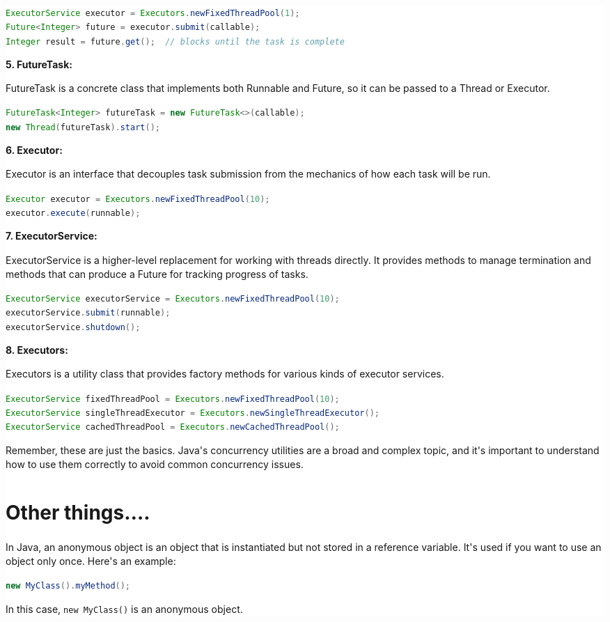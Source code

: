 ```Java
ExecutorService executor = Executors.newFixedThreadPool(1);
Future<Integer> future = executor.submit(callable);
Integer result = future.get();  // blocks until the task is complete
```

**5. FutureTask:**

FutureTask is a concrete class that implements both Runnable and Future, so it can be passed to a Thread or Executor.

```Java
FutureTask<Integer> futureTask = new FutureTask<>(callable);
new Thread(futureTask).start();
```

**6. Executor:**

Executor is an interface that decouples task submission from the mechanics of how each task will be run.

```Java
Executor executor = Executors.newFixedThreadPool(10);
executor.execute(runnable);
```

**7. ExecutorService:**

ExecutorService is a higher-level replacement for working with threads directly. It provides methods to manage termination and methods that can produce a Future for tracking progress of tasks.

```Java
ExecutorService executorService = Executors.newFixedThreadPool(10);
executorService.submit(runnable);
executorService.shutdown();
```

**8. Executors:**

Executors is a utility class that provides factory methods for various kinds of executor services.

```Java
ExecutorService fixedThreadPool = Executors.newFixedThreadPool(10);
ExecutorService singleThreadExecutor = Executors.newSingleThreadExecutor();
ExecutorService cachedThreadPool = Executors.newCachedThreadPool();
```

Remember, these are just the basics. Java's concurrency utilities are a broad and complex topic, and it's important to understand how to use them correctly to avoid common concurrency issues.

# Other things….

In Java, an anonymous object is an object that is instantiated but not stored in a reference variable. It's used if you want to use an object only once. Here's an example:

```Java
new MyClass().myMethod();
```

In this case, `new MyClass()` is an anonymous object.
